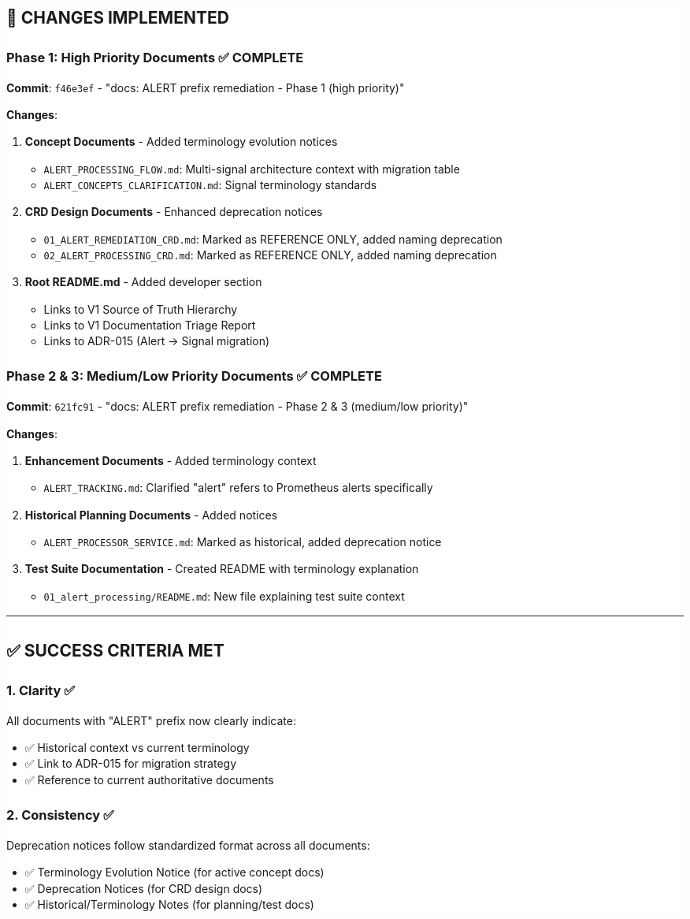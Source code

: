 
## 🔧 **CHANGES IMPLEMENTED**

### **Phase 1: High Priority Documents** ✅ COMPLETE

**Commit**: `f46e3ef` - "docs: ALERT prefix remediation - Phase 1 (high priority)"

**Changes**:
1. **Concept Documents** - Added terminology evolution notices
   - `ALERT_PROCESSING_FLOW.md`: Multi-signal architecture context with migration table
   - `ALERT_CONCEPTS_CLARIFICATION.md`: Signal terminology standards

2. **CRD Design Documents** - Enhanced deprecation notices
   - `01_ALERT_REMEDIATION_CRD.md`: Marked as REFERENCE ONLY, added naming deprecation
   - `02_ALERT_PROCESSING_CRD.md`: Marked as REFERENCE ONLY, added naming deprecation

3. **Root README.md** - Added developer section
   - Links to V1 Source of Truth Hierarchy
   - Links to V1 Documentation Triage Report
   - Links to ADR-015 (Alert → Signal migration)

### **Phase 2 & 3: Medium/Low Priority Documents** ✅ COMPLETE

**Commit**: `621fc91` - "docs: ALERT prefix remediation - Phase 2 & 3 (medium/low priority)"

**Changes**:
1. **Enhancement Documents** - Added terminology context
   - `ALERT_TRACKING.md`: Clarified "alert" refers to Prometheus alerts specifically

2. **Historical Planning Documents** - Added notices
   - `ALERT_PROCESSOR_SERVICE.md`: Marked as historical, added deprecation notice

3. **Test Suite Documentation** - Created README with terminology explanation
   - `01_alert_processing/README.md`: New file explaining test suite context

---

## ✅ **SUCCESS CRITERIA MET**

### **1. Clarity** ✅

All documents with "ALERT" prefix now clearly indicate:
- ✅ Historical context vs current terminology
- ✅ Link to ADR-015 for migration strategy
- ✅ Reference to current authoritative documents

### **2. Consistency** ✅

Deprecation notices follow standardized format across all documents:
- ✅ Terminology Evolution Notice (for active concept docs)
- ✅ Deprecation Notices (for CRD design docs)
- ✅ Historical/Terminology Notes (for planning/test docs)
